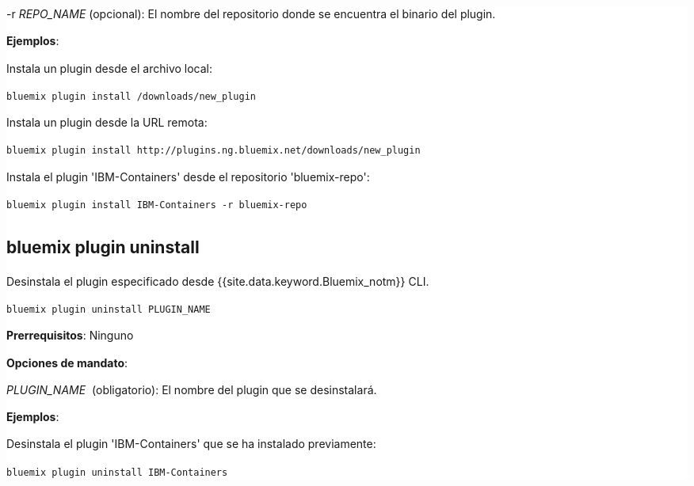 -r *REPO_NAME*  (opcional):  El nombre del repositorio donde se encuentra el binario del plugin.

**Ejemplos**:

Instala un plugin desde el archivo local:

```
bluemix plugin install /downloads/new_plugin
```

Instala un plugin desde la URL remota:

```
bluemix plugin install http://plugins.ng.bluemix.net/downloads/new_plugin
```

Instala el plugin 'IBM-Containers' desde el repositorio 'bluemix-repo':

```
bluemix plugin install IBM-Containers -r bluemix-repo
```


## bluemix plugin uninstall
Desinstala el plugin especificado desde {{site.data.keyword.Bluemix_notm}} CLI.

```
bluemix plugin uninstall PLUGIN_NAME
```

**Prerrequisitos**:  Ninguno

**Opciones de mandato**:

*PLUGIN_NAME*  (obligatorio):  El nombre del plugin que se desinstalará.

**Ejemplos**:

Desinstala el plugin 'IBM-Containers' que se ha instalado previamente:

```
bluemix plugin uninstall IBM-Containers
```
